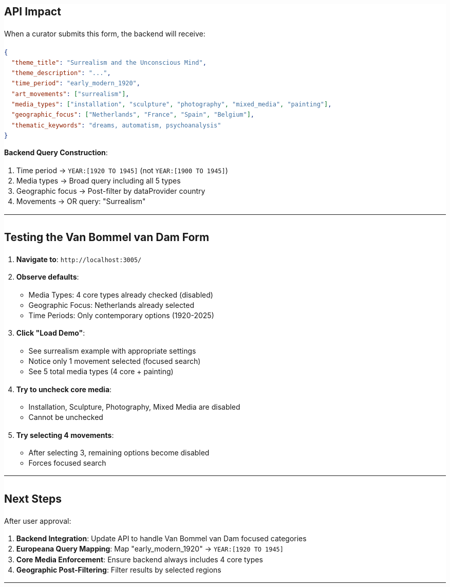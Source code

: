 ## API Impact

When a curator submits this form, the backend will receive:

```json
{
  "theme_title": "Surrealism and the Unconscious Mind",
  "theme_description": "...",
  "time_period": "early_modern_1920",
  "art_movements": ["surrealism"],
  "media_types": ["installation", "sculpture", "photography", "mixed_media", "painting"],
  "geographic_focus": ["Netherlands", "France", "Spain", "Belgium"],
  "thematic_keywords": "dreams, automatism, psychoanalysis"
}
```

**Backend Query Construction**:
1. Time period → `YEAR:[1920 TO 1945]` (not `YEAR:[1900 TO 1945]`)
2. Media types → Broad query including all 5 types
3. Geographic focus → Post-filter by dataProvider country
4. Movements → OR query: "Surrealism"

---

## Testing the Van Bommel van Dam Form

1. **Navigate to**: `http://localhost:3005/`

2. **Observe defaults**:
   - Media Types: 4 core types already checked (disabled)
   - Geographic Focus: Netherlands already selected
   - Time Periods: Only contemporary options (1920-2025)

3. **Click "Load Demo"**:
   - See surrealism example with appropriate settings
   - Notice only 1 movement selected (focused search)
   - See 5 total media types (4 core + painting)

4. **Try to uncheck core media**:
   - Installation, Sculpture, Photography, Mixed Media are disabled
   - Cannot be unchecked

5. **Try selecting 4 movements**:
   - After selecting 3, remaining options become disabled
   - Forces focused search

---

## Next Steps

After user approval:

1. **Backend Integration**: Update API to handle Van Bommel van Dam focused categories
2. **Europeana Query Mapping**: Map "early_modern_1920" → `YEAR:[1920 TO 1945]`
3. **Core Media Enforcement**: Ensure backend always includes 4 core types
4. **Geographic Post-Filtering**: Filter results by selected regions

---